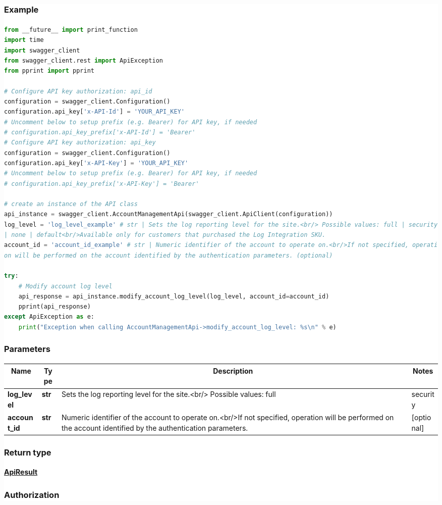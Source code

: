 ### Example
```python
from __future__ import print_function
import time
import swagger_client
from swagger_client.rest import ApiException
from pprint import pprint

# Configure API key authorization: api_id
configuration = swagger_client.Configuration()
configuration.api_key['x-API-Id'] = 'YOUR_API_KEY'
# Uncomment below to setup prefix (e.g. Bearer) for API key, if needed
# configuration.api_key_prefix['x-API-Id'] = 'Bearer'
# Configure API key authorization: api_key
configuration = swagger_client.Configuration()
configuration.api_key['x-API-Key'] = 'YOUR_API_KEY'
# Uncomment below to setup prefix (e.g. Bearer) for API key, if needed
# configuration.api_key_prefix['x-API-Key'] = 'Bearer'

# create an instance of the API class
api_instance = swagger_client.AccountManagementApi(swagger_client.ApiClient(configuration))
log_level = 'log_level_example' # str | Sets the log reporting level for the site.<br/> Possible values: full | security | none | default<br/>Available only for customers that purchased the Log Integration SKU.
account_id = 'account_id_example' # str | Numeric identifier of the account to operate on.<br/>If not specified, operation will be performed on the account identified by the authentication parameters. (optional)

try:
    # Modify account log level
    api_response = api_instance.modify_account_log_level(log_level, account_id=account_id)
    pprint(api_response)
except ApiException as e:
    print("Exception when calling AccountManagementApi->modify_account_log_level: %s\n" % e)
```

### Parameters

Name | Type | Description  | Notes
------------- | ------------- | ------------- | -------------
 **log_level** | **str**| Sets the log reporting level for the site.&lt;br/&gt; Possible values: full | security | none | default&lt;br/&gt;Available only for customers that purchased the Log Integration SKU. | 
 **account_id** | **str**| Numeric identifier of the account to operate on.&lt;br/&gt;If not specified, operation will be performed on the account identified by the authentication parameters. | [optional] 

### Return type

[**ApiResult**](ApiResult.md)

### Authorization
